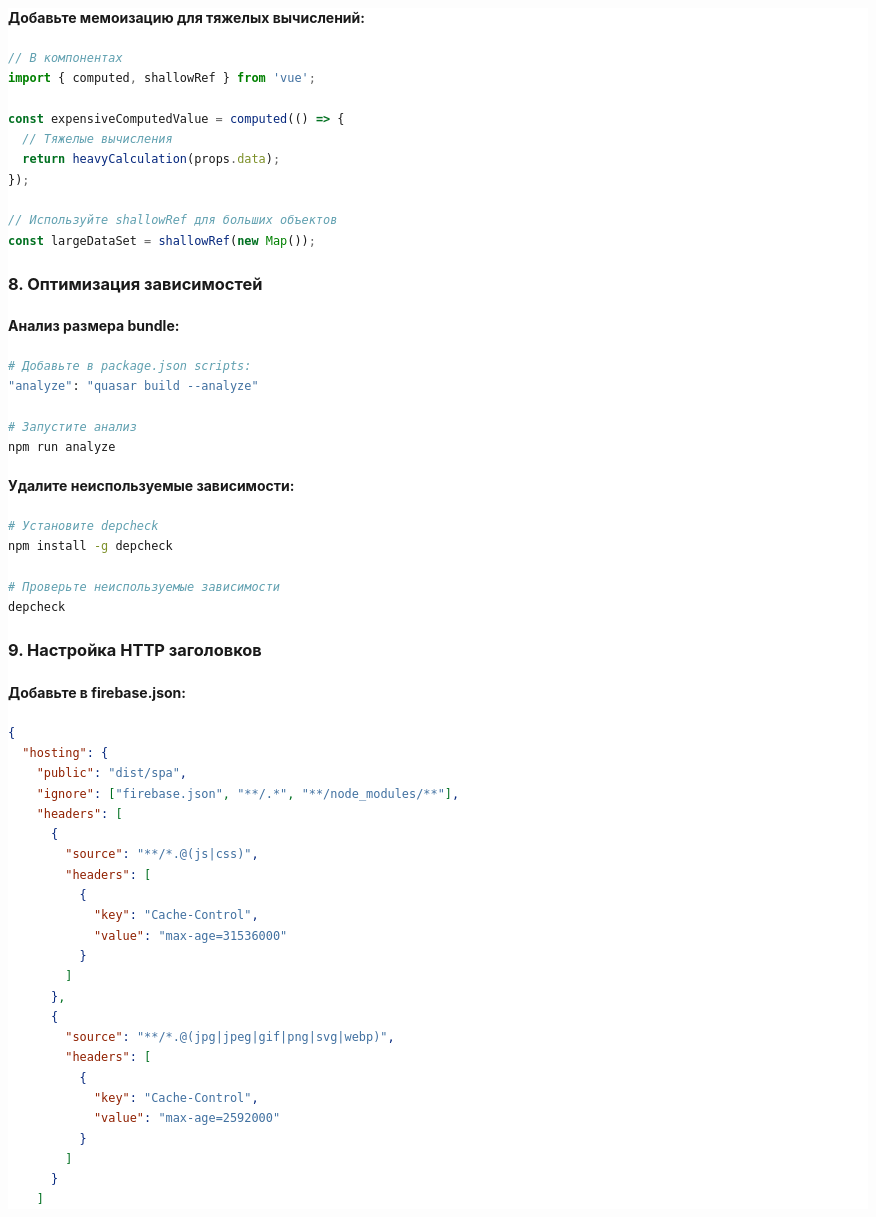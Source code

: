 #### Добавьте мемоизацию для тяжелых вычислений:

```typescript
// В компонентах
import { computed, shallowRef } from 'vue';

const expensiveComputedValue = computed(() => {
  // Тяжелые вычисления
  return heavyCalculation(props.data);
});

// Используйте shallowRef для больших объектов
const largeDataSet = shallowRef(new Map());
```

### 8. **Оптимизация зависимостей**

#### Анализ размера bundle:

```bash
# Добавьте в package.json scripts:
"analyze": "quasar build --analyze"

# Запустите анализ
npm run analyze
```

#### Удалите неиспользуемые зависимости:

```bash
# Установите depcheck
npm install -g depcheck

# Проверьте неиспользуемые зависимости
depcheck
```

### 9. **Настройка HTTP заголовков**

#### Добавьте в firebase.json:

```json
{
  "hosting": {
    "public": "dist/spa",
    "ignore": ["firebase.json", "**/.*", "**/node_modules/**"],
    "headers": [
      {
        "source": "**/*.@(js|css)",
        "headers": [
          {
            "key": "Cache-Control",
            "value": "max-age=31536000"
          }
        ]
      },
      {
        "source": "**/*.@(jpg|jpeg|gif|png|svg|webp)",
        "headers": [
          {
            "key": "Cache-Control",
            "value": "max-age=2592000"
          }
        ]
      }
    ]
```